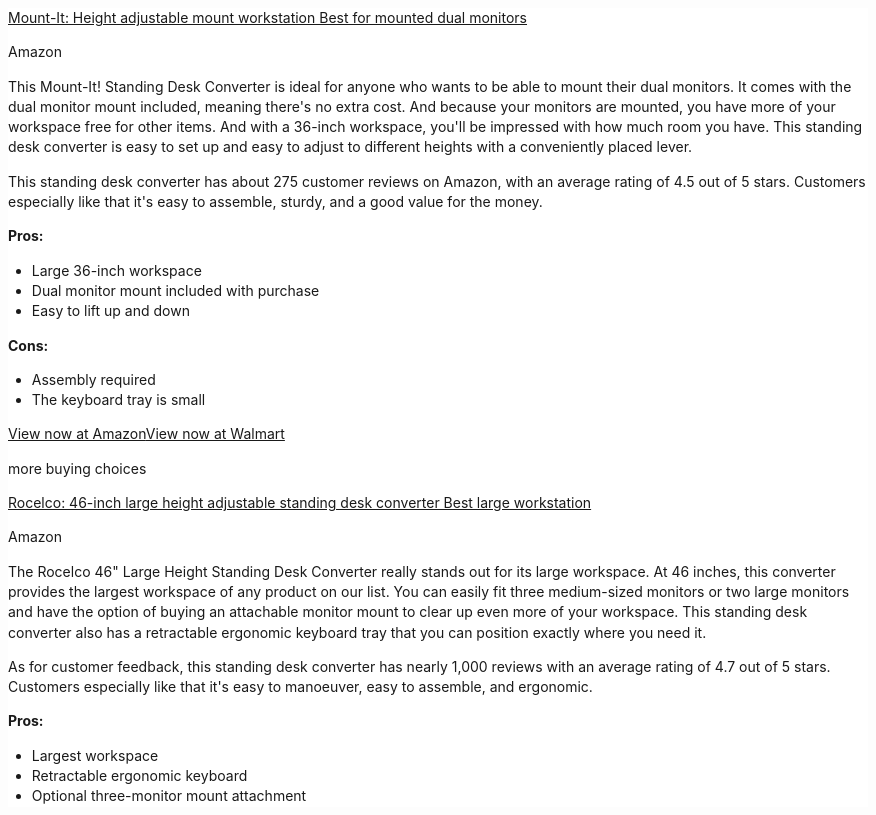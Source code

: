 [Mount-It: Height adjustable mount workstation Best for mounted dual monitors](https://buy.geni.us/Proxy.ashx?TSID=368250&GR%5FURL=https%3A%2F%2Fwww.amazon.com%2FMount-Workstation-Converter-Adjustable-MI-7934%2Fdp%2FB0728H2YP5%2F%3Ftag%3Dzd-buy-button-20%26ascsubtag%3D%5F%5FCOM%5FCLICK%5FID%5F%5F%7Cce0069b1-6235-4df8-9e1c-df8c543e5a9c%7Cdtp&dtb=1) 

Amazon

This Mount-It! Standing Desk Converter is ideal for anyone who wants to be able to mount their dual monitors. It comes with the dual monitor mount included, meaning there's no extra cost. And because your monitors are mounted, you have more of your workspace free for other items. And with a 36-inch workspace, you'll be impressed with how much room you have. This standing desk converter is easy to set up and easy to adjust to different heights with a conveniently placed lever.

This standing desk converter has about 275 customer reviews on Amazon, with an average rating of 4.5 out of 5 stars. Customers especially like that it's easy to assemble, sturdy, and a good value for the money.

**Pros:**

* Large 36-inch workspace
* Dual monitor mount included with purchase
* Easy to lift up and down

**Cons:**

* Assembly required
* The keyboard tray is small

[View now at Amazon](https://buy.geni.us/Proxy.ashx?TSID=368250&GR%5FURL=https%3A%2F%2Fwww.amazon.com%2FMount-Workstation-Converter-Adjustable-MI-7934%2Fdp%2FB0728H2YP5%2F%3Ftag%3Dzd-buy-button-20%26ascsubtag%3D%5F%5FCOM%5FCLICK%5FID%5F%5F%7Cce0069b1-6235-4df8-9e1c-df8c543e5a9c%7Cdtp&dtb=1)[View now at Walmart](https://go.shopyourlikes.com/pi/f6229289cb7715ca9d9918da7fe31769b79ecd97?afId=614548&afCampaignId=zd-%5F%5FCOM%5FCLICK%5FID%5F%5F-dtp&afCreativeId=2993&afPlacementId=2) 

more buying choices 

[Rocelco: 46-inch large height adjustable standing desk converter Best large workstation](https://go.shopyourlikes.com/pi/90539aaa51aa6944a5ac25564ac6afee7f563d17?afId=614548&afCampaignId=zd-%5F%5FCOM%5FCLICK%5FID%5F%5F-dtp&afCreativeId=2993&afPlacementId=2) 

Amazon

The Rocelco 46" Large Height Standing Desk Converter really stands out for its large workspace. At 46 inches, this converter provides the largest workspace of any product on our list. You can easily fit three medium-sized monitors or two large monitors and have the option of buying an attachable monitor mount to clear up even more of your workspace. This standing desk converter also has a retractable ergonomic keyboard tray that you can position exactly where you need it.

As for customer feedback, this standing desk converter has nearly 1,000 reviews with an average rating of 4.7 out of 5 stars. Customers especially like that it's easy to manoeuver, easy to assemble, and ergonomic.

**Pros:**

* Largest workspace
* Retractable ergonomic keyboard
* Optional three-monitor mount attachment
